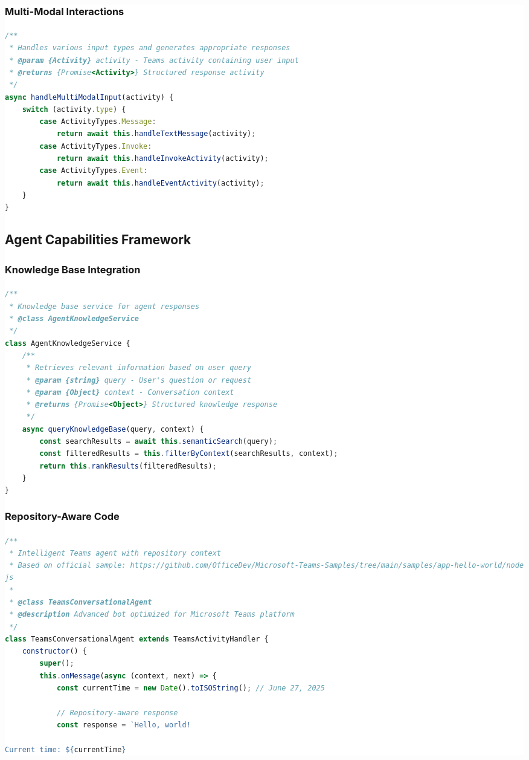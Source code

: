 ### Multi-Modal Interactions
```javascript
/**
 * Handles various input types and generates appropriate responses
 * @param {Activity} activity - Teams activity containing user input
 * @returns {Promise<Activity>} Structured response activity
 */
async handleMultiModalInput(activity) {
    switch (activity.type) {
        case ActivityTypes.Message:
            return await this.handleTextMessage(activity);
        case ActivityTypes.Invoke:
            return await this.handleInvokeActivity(activity);
        case ActivityTypes.Event:
            return await this.handleEventActivity(activity);
    }
}
```

## Agent Capabilities Framework

### Knowledge Base Integration
```javascript
/**
 * Knowledge base service for agent responses
 * @class AgentKnowledgeService
 */
class AgentKnowledgeService {
    /**
     * Retrieves relevant information based on user query
     * @param {string} query - User's question or request
     * @param {Object} context - Conversation context
     * @returns {Promise<Object>} Structured knowledge response
     */
    async queryKnowledgeBase(query, context) {
        const searchResults = await this.semanticSearch(query);
        const filteredResults = this.filterByContext(searchResults, context);
        return this.rankResults(filteredResults);
    }
}
```

### Repository-Aware Code
```javascript
/**
 * Intelligent Teams agent with repository context
 * Based on official sample: https://github.com/OfficeDev/Microsoft-Teams-Samples/tree/main/samples/app-hello-world/nodejs
 * 
 * @class TeamsConversationalAgent
 * @description Advanced bot optimized for Microsoft Teams platform
 */
class TeamsConversationalAgent extends TeamsActivityHandler {
    constructor() {
        super();
        this.onMessage(async (context, next) => {
            const currentTime = new Date().toISOString(); // June 27, 2025
            
            // Repository-aware response
            const response = `Hello, world! 
            
Current time: ${currentTime}

```